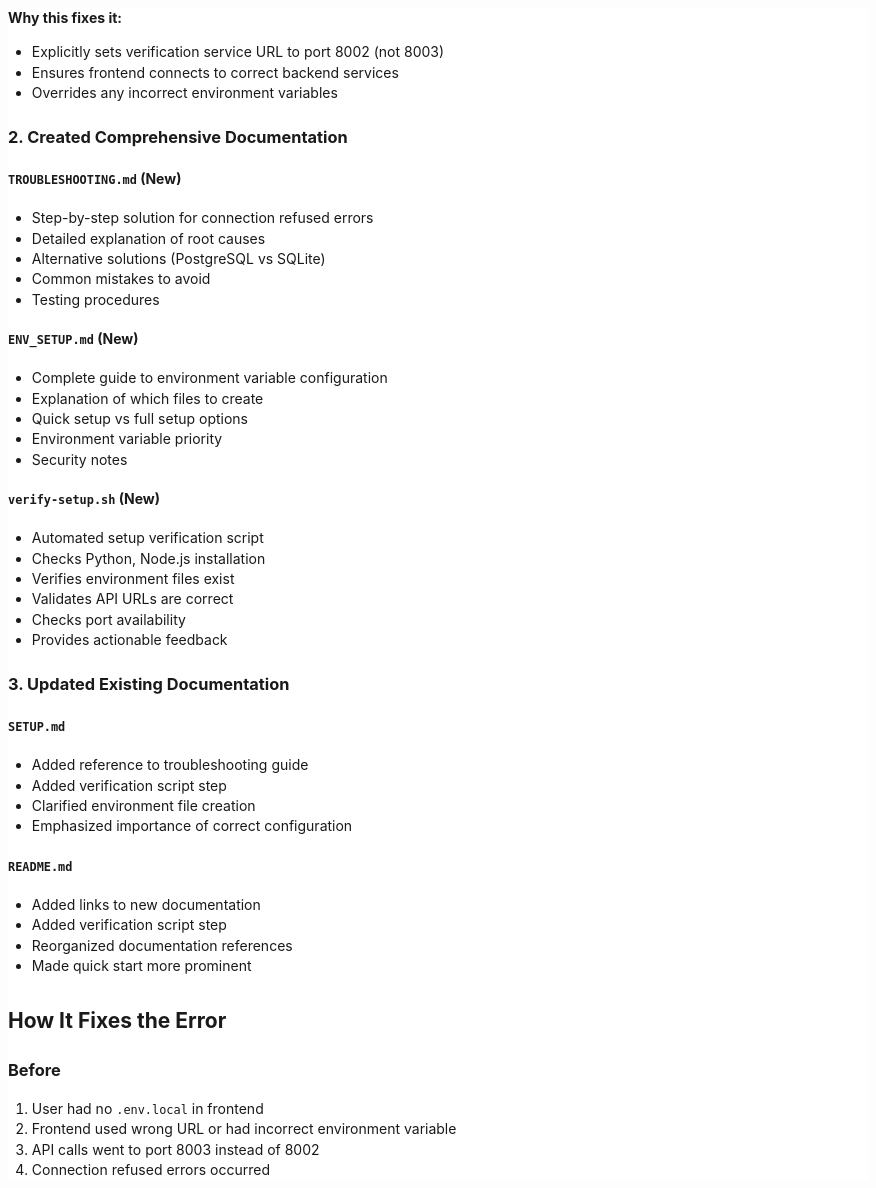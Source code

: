 **Why this fixes it:**
- Explicitly sets verification service URL to port 8002 (not 8003)
- Ensures frontend connects to correct backend services
- Overrides any incorrect environment variables

### 2. Created Comprehensive Documentation

#### `TROUBLESHOOTING.md` (New)
- Step-by-step solution for connection refused errors
- Detailed explanation of root causes
- Alternative solutions (PostgreSQL vs SQLite)
- Common mistakes to avoid
- Testing procedures

#### `ENV_SETUP.md` (New)
- Complete guide to environment variable configuration
- Explanation of which files to create
- Quick setup vs full setup options
- Environment variable priority
- Security notes

#### `verify-setup.sh` (New)
- Automated setup verification script
- Checks Python, Node.js installation
- Verifies environment files exist
- Validates API URLs are correct
- Checks port availability
- Provides actionable feedback

### 3. Updated Existing Documentation

#### `SETUP.md`
- Added reference to troubleshooting guide
- Added verification script step
- Clarified environment file creation
- Emphasized importance of correct configuration

#### `README.md`
- Added links to new documentation
- Added verification script step
- Reorganized documentation references
- Made quick start more prominent

## How It Fixes the Error

### Before
1. User had no `.env.local` in frontend
2. Frontend used wrong URL or had incorrect environment variable
3. API calls went to port 8003 instead of 8002
4. Connection refused errors occurred
